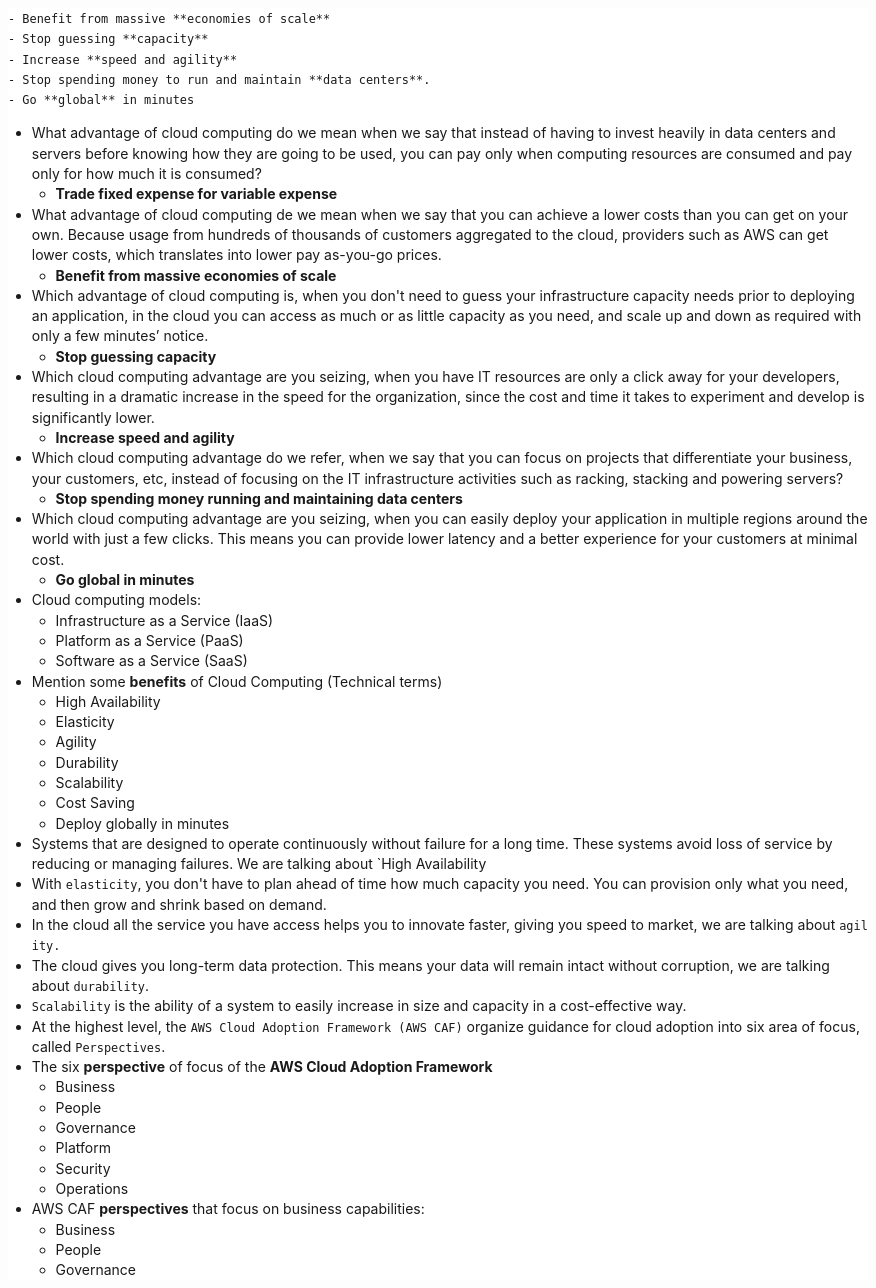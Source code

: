	- Benefit from massive **economies of scale**
	- Stop guessing **capacity**
	- Increase **speed and agility**
	- Stop spending money to run and maintain **data centers**.
	- Go **global** in minutes
- What advantage of cloud computing do we mean when we say that instead of having to invest heavily in data centers and servers before knowing how they are going to be used, you can pay only when computing resources are consumed and pay only for how much it is consumed?
	- **Trade fixed expense for variable expense**
- What advantage of cloud computing de we mean when we say that you can achieve a lower costs than you can get on your own. Because usage from hundreds of thousands of customers aggregated to the cloud, providers such as AWS can get lower costs, which translates into lower pay as-you-go prices.
	- **Benefit from massive economies of scale**
- Which advantage of cloud computing is, when you don't need to guess  your infrastructure capacity needs prior to deploying an application,  in the cloud you can access as much or as little capacity as you need, and scale up and down as required with only a few minutes’ notice.
	- **Stop guessing capacity** 
- Which cloud computing advantage are you seizing, when you have  IT resources are only a click away for your developers, resulting in a dramatic increase in the speed for the organization, since the cost and time it takes to experiment and develop is significantly lower.
	- **Increase speed and agility** 
- Which cloud computing advantage do we refer, when we say that you can focus on projects that differentiate your business, your customers, etc, instead of focusing on the IT infrastructure activities such as racking, stacking and powering servers?
	-  **Stop spending money running and maintaining data centers**
- Which cloud computing advantage are you seizing, when you can easily deploy your application in multiple regions around the world with just a few clicks. This means you can provide lower latency and a better experience for your customers at minimal cost.
	- **Go global in minutes**
- Cloud computing models:
	- Infrastructure as a Service (IaaS)
	- Platform as a Service (PaaS)
	- Software as a Service (SaaS)
- Mention some **benefits** of Cloud Computing (Technical terms)
	- High Availability
	- Elasticity
	- Agility
	- Durability
	- Scalability
	- Cost Saving
	- Deploy globally in minutes
- Systems that are designed to operate continuously without failure for a long time. These systems avoid loss of service by reducing or managing failures. We are talking about `High Availability
- With `elasticity`, you don't have to plan ahead of time how much capacity you need. You can provision only what you need, and then grow and shrink based on demand.
- In the cloud all the service you have access helps you to innovate faster, giving you speed to market, we are talking about `agility.`
- The cloud gives you long-term data protection. This means your data will remain intact without corruption, we are talking about `durability`.
- `Scalability` is the ability of a system to easily increase in size and capacity in a cost-effective way.
- At the highest level, the `AWS Cloud Adoption Framework (AWS CAF)` organize guidance for cloud adoption into six area of focus, called `Perspectives`.
- The six **perspective** of focus of the **AWS Cloud Adoption Framework**   
	- Business
	- People
	- Governance
	- Platform
	- Security
	- Operations
- AWS CAF **perspectives** that focus on business capabilities:
	- Business
	- People
	- Governance